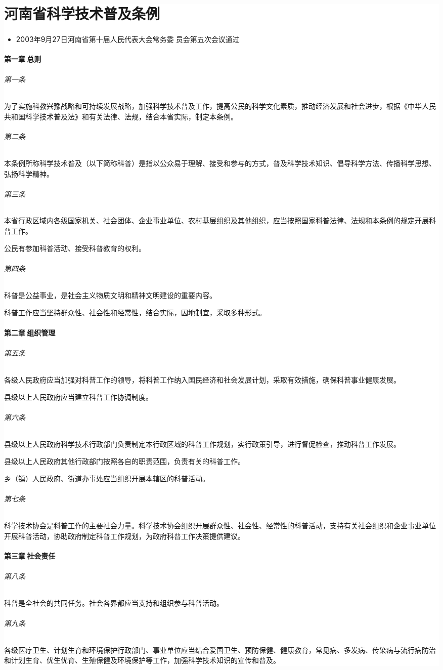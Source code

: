 # 河南省科学技术普及条例

- 2003年9月27日河南省第十届人民代表大会常务委
  员会第五次会议通过



#### 第一章 总则

###### 第一条

为了实施科教兴豫战略和可持续发展战略，加强科学技术普及工作，提高公民的科学文化素质，推动经济发展和社会进步，根据《中华人民共和国科学技术普及法》和有关法律、法规，结合本省实际，制定本条例。

###### 第二条

本条例所称科学技术普及（以下简称科普）是指以公众易于理解、接受和参与的方式，普及科学技术知识、倡导科学方法、传播科学思想、弘扬科学精神。

###### 第三条

本省行政区域内各级国家机关、社会团体、企业事业单位、农村基层组织及其他组织，应当按照国家科普法律、法规和本条例的规定开展科普工作。

公民有参加科普活动、接受科普教育的权利。

###### 第四条

科普是公益事业，是社会主义物质文明和精神文明建设的重要内容。

科普工作应当坚持群众性、社会性和经常性，结合实际，因地制宜，采取多种形式。

#### 第二章 组织管理

###### 第五条

各级人民政府应当加强对科普工作的领导，将科普工作纳入国民经济和社会发展计划，采取有效措施，确保科普事业健康发展。

县级以上人民政府应当建立科普工作协调制度。

###### 第六条

县级以上人民政府科学技术行政部门负责制定本行政区域的科普工作规划，实行政策引导，进行督促检查，推动科普工作发展。

县级以上人民政府其他行政部门按照各自的职责范围，负责有关的科普工作。

乡（镇）人民政府、街道办事处应当组织开展本辖区的科普活动。

###### 第七条

科学技术协会是科普工作的主要社会力量。科学技术协会组织开展群众性、社会性、经常性的科普活动，支持有关社会组织和企业事业单位开展科普活动，协助政府制定科普工作规划，为政府科普工作决策提供建议。

#### 第三章 社会责任

###### 第八条

科普是全社会的共同任务。社会各界都应当支持和组织参与科普活动。

###### 第九条

各级医疗卫生、计划生育和环境保护行政部门、事业单位应当结合爱国卫生、预防保健、健康教育，常见病、多发病、传染病与流行病防治和计划生育、优生优育、生殖保健及环境保护等工作，加强科学技术知识的宣传和普及。

